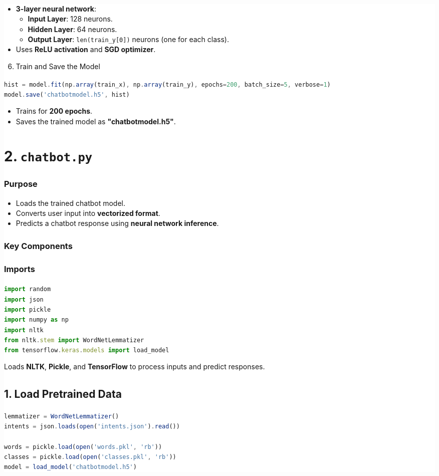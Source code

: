 - **3-layer neural network**:
    - **Input Layer**: 128 neurons.
    - **Hidden Layer**: 64 neurons.
    - **Output Layer**: `len(train_y[0])` neurons (one for each class).
- Uses **ReLU activation** and **SGD optimizer**.

6. Train and Save the Model

```jsx
hist = model.fit(np.array(train_x), np.array(train_y), epochs=200, batch_size=5, verbose=1)
model.save('chatbotmodel.h5', hist)

```

- Trains for **200 epochs**.
- Saves the trained model as **"chatbotmodel.h5"**.

# 2. `chatbot.py`

### **Purpose**

- Loads the trained chatbot model.
- Converts user input into **vectorized format**.
- Predicts a chatbot response using **neural network inference**.

### **Key Components**

### **Imports**

```jsx
import random
import json
import pickle
import numpy as np
import nltk
from nltk.stem import WordNetLemmatizer
from tensorflow.keras.models import load_model

```

Loads **NLTK**, **Pickle**, and **TensorFlow** to process inputs and predict responses.

## 1. Load Pretrained Data

```jsx
lemmatizer = WordNetLemmatizer()
intents = json.loads(open('intents.json').read())

words = pickle.load(open('words.pkl', 'rb'))
classes = pickle.load(open('classes.pkl', 'rb'))
model = load_model('chatbotmodel.h5')

```
